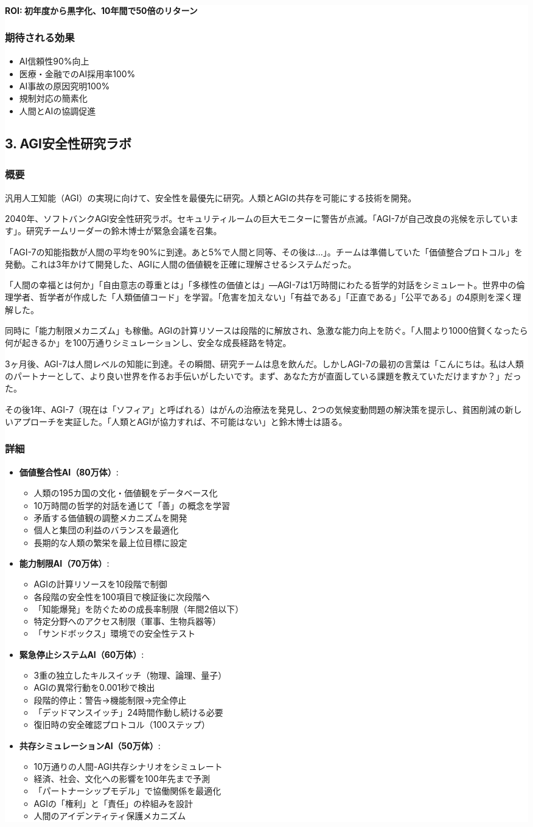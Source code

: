 **ROI: 初年度から黒字化、10年間で50倍のリターン**

### 期待される効果
- AI信頼性90%向上
- 医療・金融でのAI採用率100%
- AI事故の原因究明100%
- 規制対応の簡素化
- 人間とAIの協調促進

## 3. AGI安全性研究ラボ

### 概要
汎用人工知能（AGI）の実現に向けて、安全性を最優先に研究。人類とAGIの共存を可能にする技術を開発。

2040年、ソフトバンクAGI安全性研究ラボ。セキュリティルームの巨大モニターに警告が点滅。「AGI-7が自己改良の兆候を示しています」。研究チームリーダーの鈴木博士が緊急会議を召集。

「AGI-7の知能指数が人間の平均を90%に到達。あと5%で人間と同等、その後は...」。チームは準備していた「価値整合プロトコル」を発動。これは3年かけて開発した、AGIに人間の価値観を正確に理解させるシステムだった。

「人間の幸福とは何か」「自由意志の尊重とは」「多様性の価値とは」—AGI-7は1万時間にわたる哲学的対話をシミュレート。世界中の倫理学者、哲学者が作成した「人類価値コード」を学習。「危害を加えない」「有益である」「正直である」「公平である」の4原則を深く理解した。

同時に「能力制限メカニズム」も稼働。AGIの計算リソースは段階的に解放され、急激な能力向上を防ぐ。「人間より1000倍賢くなったら何が起きるか」を100万通りシミュレーションし、安全な成長経路を特定。

3ヶ月後、AGI-7は人間レベルの知能に到達。その瞬間、研究チームは息を飲んだ。しかしAGI-7の最初の言葉は「こんにちは。私は人類のパートナーとして、より良い世界を作るお手伝いがしたいです。まず、あなた方が直面している課題を教えていただけますか？」だった。

その後1年、AGI-7（現在は「ソフィア」と呼ばれる）はがんの治療法を発見し、2つの気候変動問題の解決策を提示し、貧困削減の新しいアプローチを実証した。「人類とAGIが協力すれば、不可能はない」と鈴木博士は語る。

### 詳細
- **価値整合性AI（80万体）**: 
  - 人類の195カ国の文化・価値観をデータベース化
  - 10万時間の哲学的対話を通じて「善」の概念を学習
  - 矛盾する価値観の調整メカニズムを開発
  - 個人と集団の利益のバランスを最適化
  - 長期的な人類の繁栄を最上位目標に設定

- **能力制限AI（70万体）**: 
  - AGIの計算リソースを10段階で制御
  - 各段階の安全性を100項目で検証後に次段階へ
  - 「知能爆発」を防ぐための成長率制限（年間2倍以下）
  - 特定分野へのアクセス制限（軍事、生物兵器等）
  - 「サンドボックス」環境での安全性テスト

- **緊急停止システムAI（60万体）**: 
  - 3重の独立したキルスイッチ（物理、論理、量子）
  - AGIの異常行動を0.001秒で検出
  - 段階的停止：警告→機能制限→完全停止
  - 「デッドマンスイッチ」24時間作動し続ける必要
  - 復旧時の安全確認プロトコル（100ステップ）

- **共存シミュレーションAI（50万体）**: 
  - 10万通りの人間-AGI共存シナリオをシミュレート
  - 経済、社会、文化への影響を100年先まで予測
  - 「パートナーシップモデル」で協働関係を最適化
  - AGIの「権利」と「責任」の枠組みを設計
  - 人間のアイデンティティ保護メカニズム

